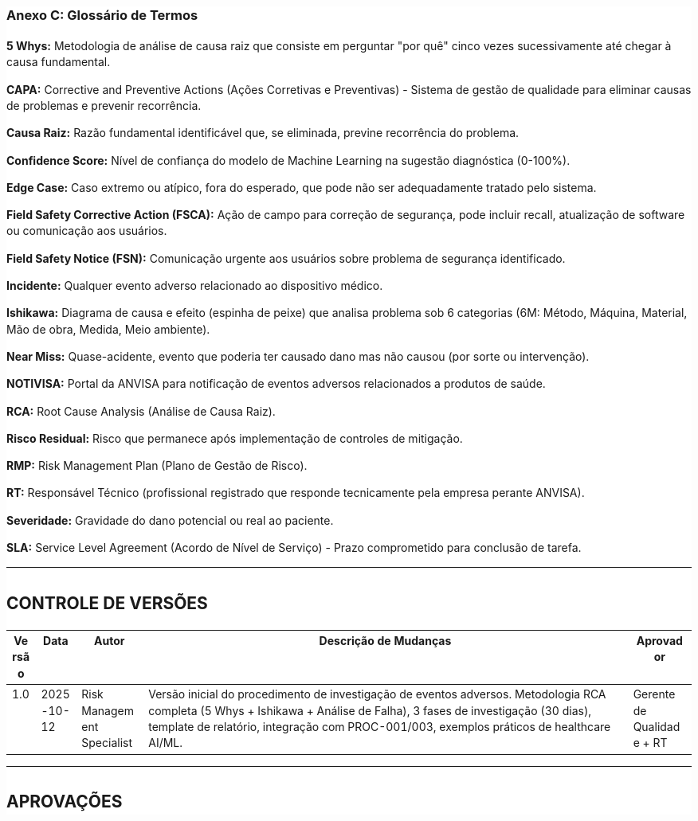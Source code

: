 ### Anexo C: Glossário de Termos

**5 Whys:** Metodologia de análise de causa raiz que consiste em perguntar "por quê" cinco vezes sucessivamente até chegar à causa fundamental.

**CAPA:** Corrective and Preventive Actions (Ações Corretivas e Preventivas) - Sistema de gestão de qualidade para eliminar causas de problemas e prevenir recorrência.

**Causa Raiz:** Razão fundamental identificável que, se eliminada, previne recorrência do problema.

**Confidence Score:** Nível de confiança do modelo de Machine Learning na sugestão diagnóstica (0-100%).

**Edge Case:** Caso extremo ou atípico, fora do esperado, que pode não ser adequadamente tratado pelo sistema.

**Field Safety Corrective Action (FSCA):** Ação de campo para correção de segurança, pode incluir recall, atualização de software ou comunicação aos usuários.

**Field Safety Notice (FSN):** Comunicação urgente aos usuários sobre problema de segurança identificado.

**Incidente:** Qualquer evento adverso relacionado ao dispositivo médico.

**Ishikawa:** Diagrama de causa e efeito (espinha de peixe) que analisa problema sob 6 categorias (6M: Método, Máquina, Material, Mão de obra, Medida, Meio ambiente).

**Near Miss:** Quase-acidente, evento que poderia ter causado dano mas não causou (por sorte ou intervenção).

**NOTIVISA:** Portal da ANVISA para notificação de eventos adversos relacionados a produtos de saúde.

**RCA:** Root Cause Analysis (Análise de Causa Raiz).

**Risco Residual:** Risco que permanece após implementação de controles de mitigação.

**RMP:** Risk Management Plan (Plano de Gestão de Risco).

**RT:** Responsável Técnico (profissional registrado que responde tecnicamente pela empresa perante ANVISA).

**Severidade:** Gravidade do dano potencial ou real ao paciente.

**SLA:** Service Level Agreement (Acordo de Nível de Serviço) - Prazo comprometido para conclusão de tarefa.

---

## CONTROLE DE VERSÕES

| Versão | Data | Autor | Descrição de Mudanças | Aprovador |
|--------|------|-------|------------------------|-----------|
| 1.0 | 2025-10-12 | Risk Management Specialist | Versão inicial do procedimento de investigação de eventos adversos. Metodologia RCA completa (5 Whys + Ishikawa + Análise de Falha), 3 fases de investigação (30 dias), template de relatório, integração com PROC-001/003, exemplos práticos de healthcare AI/ML. | Gerente de Qualidade + RT |

---

## APROVAÇÕES
